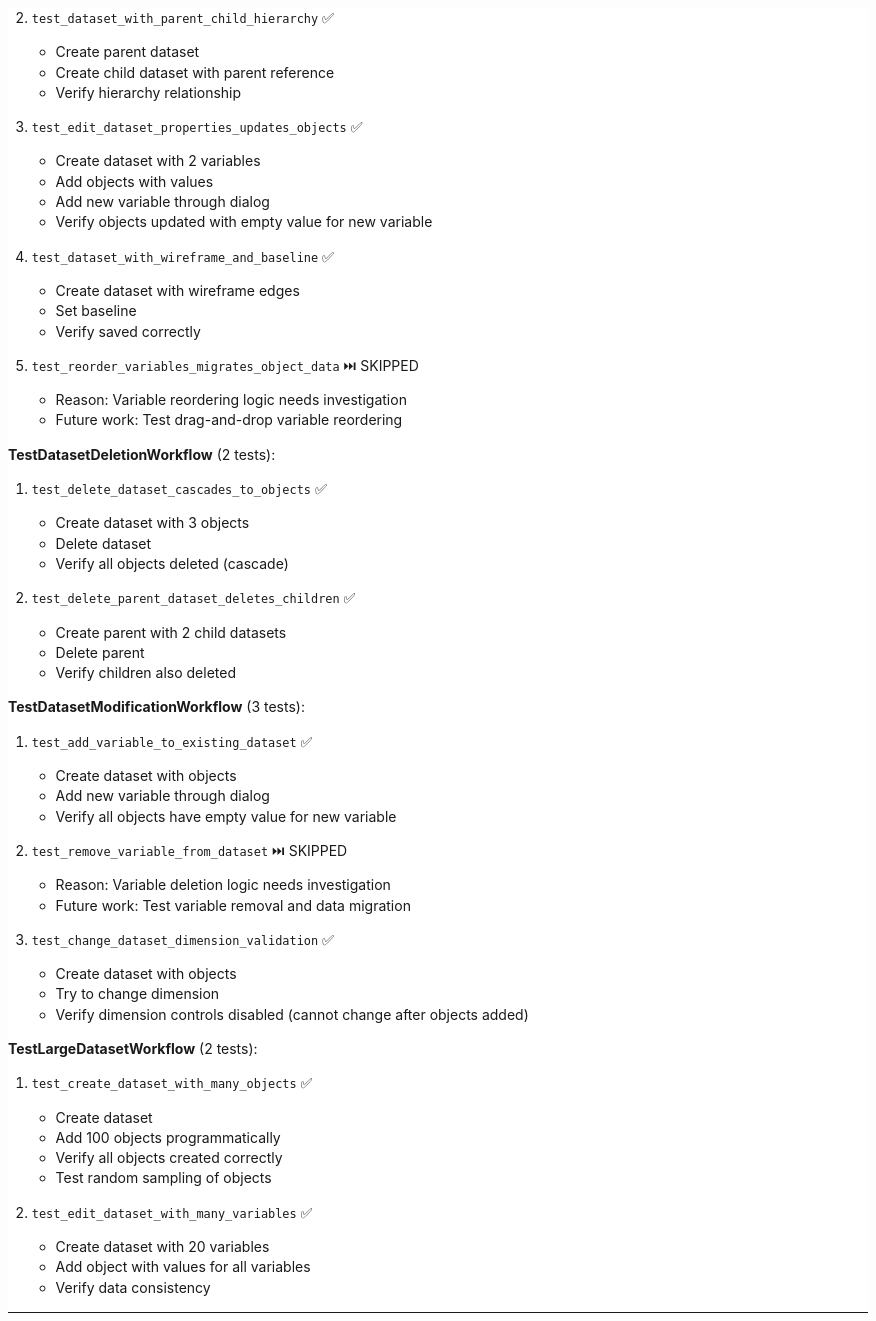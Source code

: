 2. `test_dataset_with_parent_child_hierarchy` ✅
   - Create parent dataset
   - Create child dataset with parent reference
   - Verify hierarchy relationship

3. `test_edit_dataset_properties_updates_objects` ✅
   - Create dataset with 2 variables
   - Add objects with values
   - Add new variable through dialog
   - Verify objects updated with empty value for new variable

4. `test_dataset_with_wireframe_and_baseline` ✅
   - Create dataset with wireframe edges
   - Set baseline
   - Verify saved correctly

5. `test_reorder_variables_migrates_object_data` ⏭️ SKIPPED
   - Reason: Variable reordering logic needs investigation
   - Future work: Test drag-and-drop variable reordering

**TestDatasetDeletionWorkflow** (2 tests):
1. `test_delete_dataset_cascades_to_objects` ✅
   - Create dataset with 3 objects
   - Delete dataset
   - Verify all objects deleted (cascade)

2. `test_delete_parent_dataset_deletes_children` ✅
   - Create parent with 2 child datasets
   - Delete parent
   - Verify children also deleted

**TestDatasetModificationWorkflow** (3 tests):
1. `test_add_variable_to_existing_dataset` ✅
   - Create dataset with objects
   - Add new variable through dialog
   - Verify all objects have empty value for new variable

2. `test_remove_variable_from_dataset` ⏭️ SKIPPED
   - Reason: Variable deletion logic needs investigation
   - Future work: Test variable removal and data migration

3. `test_change_dataset_dimension_validation` ✅
   - Create dataset with objects
   - Try to change dimension
   - Verify dimension controls disabled (cannot change after objects added)

**TestLargeDatasetWorkflow** (2 tests):
1. `test_create_dataset_with_many_objects` ✅
   - Create dataset
   - Add 100 objects programmatically
   - Verify all objects created correctly
   - Test random sampling of objects

2. `test_edit_dataset_with_many_variables` ✅
   - Create dataset with 20 variables
   - Add object with values for all variables
   - Verify data consistency

---